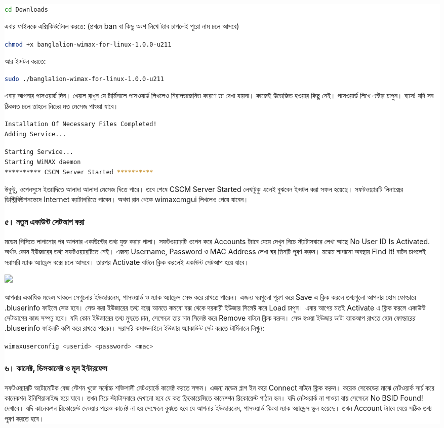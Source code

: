 ```bash
cd Downloads
```

এবার ফাইলকে এক্সিকিউটেবল করতে: (প্রথমে ban বা কিছু অংশ লিখে ট্যাব চাপলেই পুরো নাম চলে আসবে)

```bash
chmod +x banglalion-wimax-for-linux-1.0.0-u211
```

আর ইন্সটল করতে:

```bash
sudo ./banglalion-wimax-for-linux-1.0.0-u211
```

এবার আপনার পাসওয়ার্ড দিন। খেয়াল রাখুন যে টার্মিনালে পাসওয়ার্ড লিখলেও নিরাপত্তাজনিত কারণে তা দেখা যায়না। কাজেই উত্তেজিত হওয়ার কিছু নেই। পাসওয়ার্ড লিখে এন্টার চাপুন। ব্যাস! যদি সব ঠিকমত চলে তাহলে নিচের মত মেসেজ পাওয়া যাবে।

```bash
Installation Of Necessary Files Completed! 
Adding Service...
```

```bash
Starting Service... 
Starting WiMAX daemon 
********** CSCM Server Started ********** 
```

উবুন্টু, ওপেনসুসে ইত্যাদিতে আলাদা আলাদা মেসেজ দিতে পারে। তবে শেষে CSCM Server Started লেখাটুকু এলেই বুঝবেন ইন্সটল করা সফল হয়েছে। সফটওয়্যারটি লিনাক্সের ডিস্ট্রিবিউশনভেদে Internet ক্যাটাগরিতে পাবেন। অথবা রান থেকে wimaxcmgui লিখলেও পেয়ে যাবেন।

### ৫। নতুন একাউন্ট সেটআপ করা

মডেম পিসিতে লাগানোর পর আপনার একাউন্টের তথ্য যুক্ত করার পালা। সফটওয়্যারটি ওপেন করে Accounts ট্যাবে যেয়ে দেখুন নিচে স্ট্যাটাসবারে লেখা আছে No User ID Is Activated. অর্থাৎ কোন ইউজারের তথ্য সফটওয়্যারটিতে নেই। এজন্য Username, Password ও MAC Address লেখা ঘর তিনটি পূরণ করুন। মডেম লাগানো অবস্থায় Find It! বাটন চাপলেই সরাসরি ম্যাক অ্যাড্রেস বক্সে চলে আসবে। তারপর Activate বাটনে ক্লিক করলেই একাউন্ট সেটআপ হয়ে যাবে।

[![](http://i.imgur.com/Ni6Dd.png)](http://i.imgur.com/Ni6Dd.png)

আপনার একাধিক মডেম থাকলে সেগুলোর ইউজারনেম, পাসওয়ার্ড ও ম্যাক অ্যাড্রেস সেভ করে রাখতে পারেন। এজন্য ঘরগুলো পূরণ করে Save এ ক্লিক করলে তথ্যগুলো আপনার হোম ফোল্ডারে .bluserinfo ফাইলে সেভ হবে। সেভ করা ইউজারের তথ্য বক্সে আনতে কমবো বক্স থেকে দরকারী ইউজার সিলেক্ট করে Load চাপুন। এবার আগের মতই Activate এ ক্লিক করলে একাউন্ট সেটআপের কাজ সম্পন্ন হবে। যদি কোন ইউজারের তথ্য মুছতে চান, সেক্ষেত্রে তার নাম সিলেক্ট করে Remove বাটনে ক্লিক করুন। সেভ হওয়া ইউজার ডাটা ব্যাকআপ রাখতে হোম ফোল্ডারের .bluserinfo ফাইলটি কপি করে রাখতে পারেন। সরাসরি কমান্ডলাইনে ইউজার অ্যাকাউন্ট সেট করতে টার্মিনালে লিখুন:

```bash
wimaxuserconfig <userid> <password> <mac> 
```

### ৬। কানেক্ট, ডিসকানেক্ট ও মূল ইন্টারফেস

সফটওয়্যারটি অটোমেটিক বেজ স্টেশন খুজে সর্বোচ্চ শক্তিশালী নেটওয়ার্কে কানেক্ট করতে সক্ষম। এজন্য মডেম প্লাগ ইন করে Connect বাটনে ক্লিক করুন। কয়েক সেকেন্ডের মাঝে নেটওয়ার্ক সার্চ করে কানেকশন ইনিশিয়ালাইজ হয়ে যাবে। তখন নিচে স্ট্যাটাসবারে দেখানো হবে যে কত ফ্রিকোয়েন্সিতে কানেক্শন রিকোয়েস্ট পাঠান হল। যদি নেটওয়ার্ক না পাওয়া যায় সেক্ষেত্রে No BSID Found! দেখাবে। যদি কানেকশন রিকোয়েস্ট দেওয়ার পরেও কানেক্ট না হয় সেক্ষেত্রে বুঝতে হবে যে আপনার ইউজারনেম, পাসওয়ার্ড কিংবা ম্যাক অ্যাড্রেস ভুল হয়েছে। তখন Account ট্যাবে যেয়ে সঠিক তথ্য পূরণ করতে হবে।
